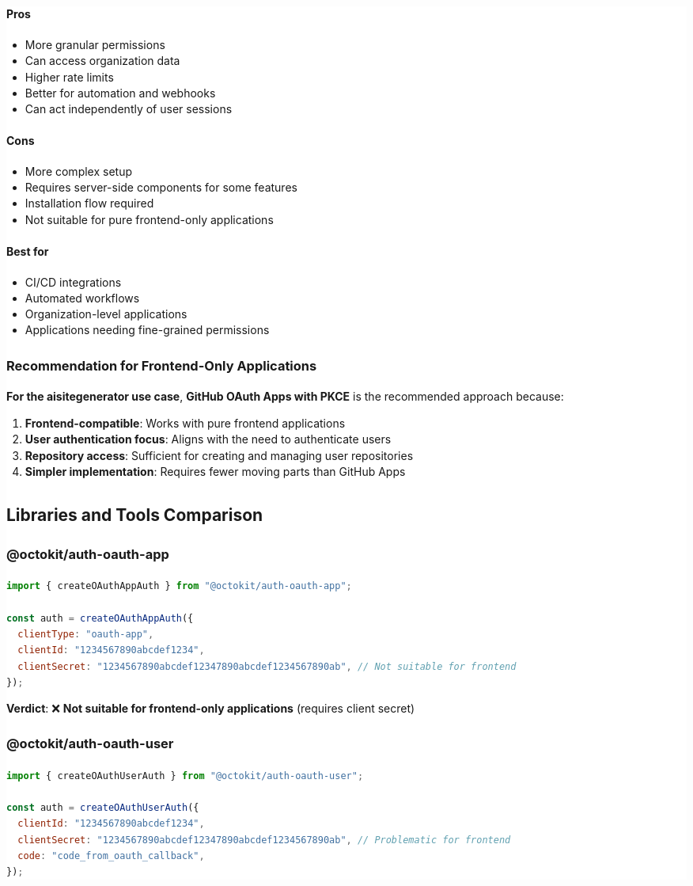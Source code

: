#### Pros
- More granular permissions
- Can access organization data
- Higher rate limits
- Better for automation and webhooks
- Can act independently of user sessions

#### Cons
- More complex setup
- Requires server-side components for some features
- Installation flow required
- Not suitable for pure frontend-only applications

#### Best for
- CI/CD integrations
- Automated workflows
- Organization-level applications
- Applications needing fine-grained permissions

### Recommendation for Frontend-Only Applications

**For the aisitegenerator use case**, **GitHub OAuth Apps with PKCE** is the recommended approach because:

1. **Frontend-compatible**: Works with pure frontend applications
2. **User authentication focus**: Aligns with the need to authenticate users
3. **Repository access**: Sufficient for creating and managing user repositories
4. **Simpler implementation**: Requires fewer moving parts than GitHub Apps

## Libraries and Tools Comparison

### @octokit/auth-oauth-app

```javascript
import { createOAuthAppAuth } from "@octokit/auth-oauth-app";

const auth = createOAuthAppAuth({
  clientType: "oauth-app",
  clientId: "1234567890abcdef1234",
  clientSecret: "1234567890abcdef12347890abcdef1234567890ab", // Not suitable for frontend
});
```

**Verdict**: ❌ **Not suitable for frontend-only applications** (requires client secret)

### @octokit/auth-oauth-user

```javascript
import { createOAuthUserAuth } from "@octokit/auth-oauth-user";

const auth = createOAuthUserAuth({
  clientId: "1234567890abcdef1234",
  clientSecret: "1234567890abcdef12347890abcdef1234567890ab", // Problematic for frontend
  code: "code_from_oauth_callback",
});
```
